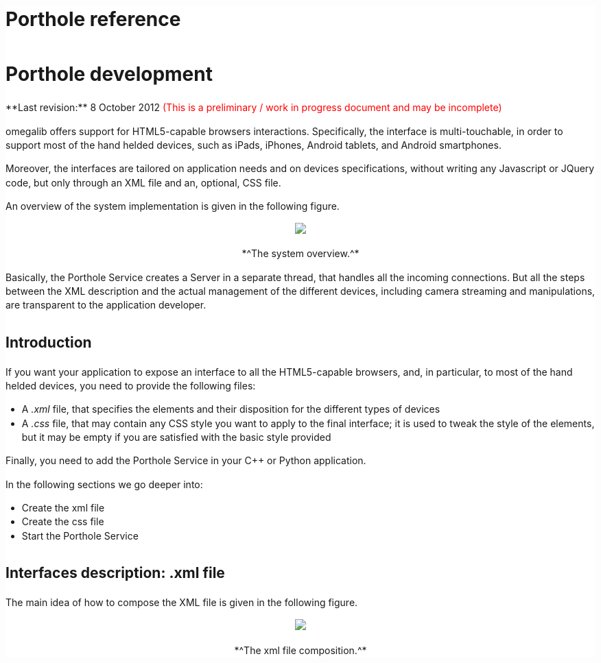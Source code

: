 # Porthole reference

# Porthole development

<p>**Last revision:** 8 October 2012
<font color=#ff0000> (This is a preliminary / work in progress document and may be incomplete)</font></p>

omegalib offers support for HTML5-capable browsers interactions. Specifically, the interface is multi-touchable, in order to support most of the hand helded devices, such as iPads, iPhones, Android tablets, and Android smartphones.

Moreover, the interfaces are tailored on application needs and on devices specifications, without writing any Javascript or JQuery code, but only through an XML file and an, optional, CSS file. 

An overview of the system implementation is given in the following figure.

<p align="middle"><img src="http://omegalib.googlecode.com/svn/wiki/Porthole/porthole_overview.jpg" width="500"/></p><p align="middle">
*^The system overview.^*
</p>

Basically, the Porthole Service creates a Server in a separate thread, that handles all the incoming connections. But all the steps between the XML description and the actual management of the different devices, including camera streaming and manipulations, are transparent to the application developer.

## Introduction

If you want your application to expose an interface to all the HTML5-capable browsers, and, in particular, to most of the hand helded devices, you need to provide the following files:

- A *.xml* file, that specifies the elements and their disposition for the different types of devices
- A *.css* file, that may contain any CSS style you want to apply to the final interface; it is used to tweak the style of the elements, but it may be empty if you are satisfied with the basic style provided

Finally, you need to add the Porthole Service in your C++ or Python application.

In the following sections we go deeper into:
- Create the xml file
- Create the css file
- Start the Porthole Service

## Interfaces description: .xml file

The main idea of how to compose the XML file is given in the following figure.

<p align="middle"><img src="http://omegalib.googlecode.com/svn/wiki/Porthole/xml_schema.jpg" width="500"/></p><p align="middle">
*^The xml file composition.^*
</p>
